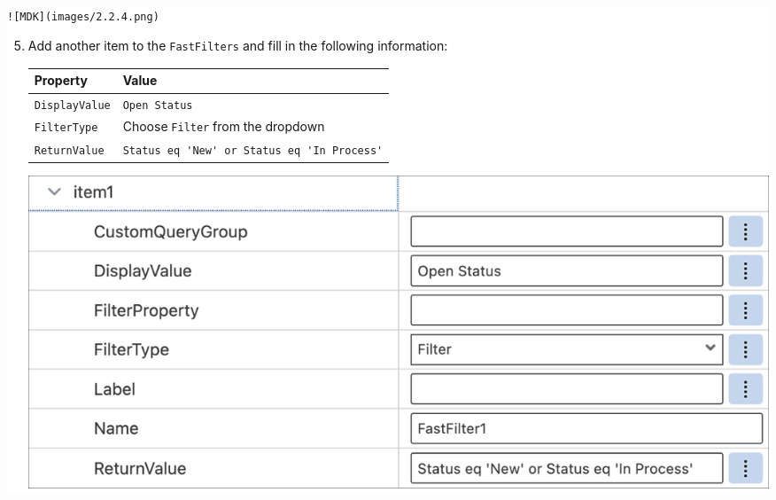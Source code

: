     ![MDK](images/2.2.4.png)    

5. Add another item to the `FastFilters` and fill in the following information: 

    | Property | Value |
    |----|----|
    | `DisplayValue` | `Open Status` |
    | `FilterType` | Choose `Filter` from the dropdown |    
    | `ReturnValue` | `Status eq 'New' or Status eq 'In Process'` |    

    ![MDK](images/2.2.5.png)   
